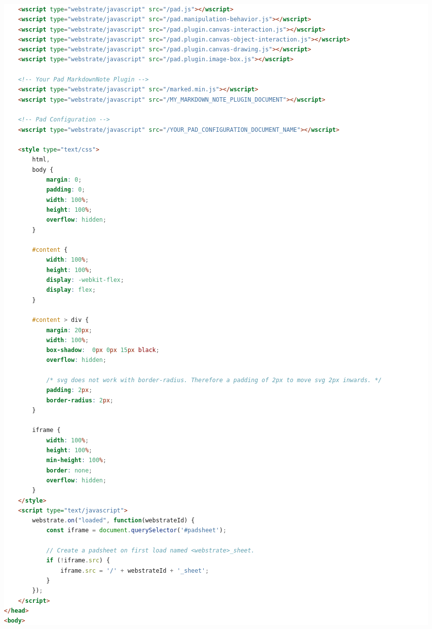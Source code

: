 ```html
    <wscript type="webstrate/javascript" src="/pad.js"></wscript>
    <wscript type="webstrate/javascript" src="/pad.manipulation-behavior.js"></wscript>
    <wscript type="webstrate/javascript" src="/pad.plugin.canvas-interaction.js"></wscript>
    <wscript type="webstrate/javascript" src="/pad.plugin.canvas-object-interaction.js"></wscript>
    <wscript type="webstrate/javascript" src="/pad.plugin.canvas-drawing.js"></wscript>
    <wscript type="webstrate/javascript" src="/pad.plugin.image-box.js"></wscript>

    <!-- Your Pad MarkdownNote Plugin -->
    <wscript type="webstrate/javascript" src="/marked.min.js"></wscript>
    <wscript type="webstrate/javascript" src="/MY_MARKDOWN_NOTE_PLUGIN_DOCUMENT"></wscript>

    <!-- Pad Configuration -->
    <wscript type="webstrate/javascript" src="/YOUR_PAD_CONFIGURATION_DOCUMENT_NAME"></wscript>

    <style type="text/css">
        html,
        body {
            margin: 0;
            padding: 0;
            width: 100%;
            height: 100%;
            overflow: hidden;
        }

        #content {
            width: 100%;
            height: 100%;
            display: -webkit-flex;
            display: flex;
        }

        #content > div {
            margin: 20px;
            width: 100%;
            box-shadow:  0px 0px 15px black;
            overflow: hidden;

            /* svg does not work with border-radius. Therefore a padding of 2px to move svg 2px inwards. */
            padding: 2px;
            border-radius: 2px;
        }

        iframe {
            width: 100%;
            height: 100%;
            min-height: 100%;            
            border: none;
            overflow: hidden;
        }
    </style>
    <script type="text/javascript">
        webstrate.on("loaded", function(webstrateId) {
            const iframe = document.querySelector('#padsheet');

            // Create a padsheet on first load named <webstrate>_sheet.
            if (!iframe.src) {
                iframe.src = '/' + webstrateId + '_sheet';
            }
        });
    </script>
</head>
<body>
```